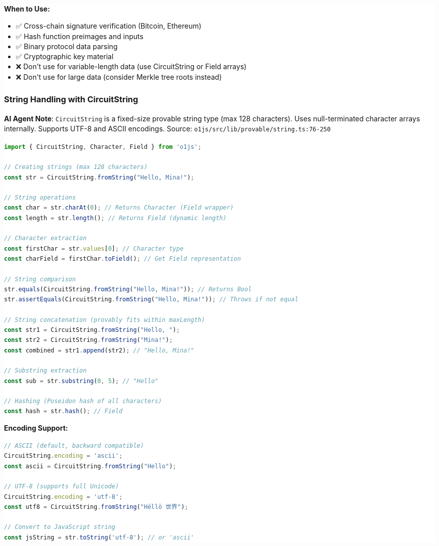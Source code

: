 **When to Use:**
- ✅ Cross-chain signature verification (Bitcoin, Ethereum)
- ✅ Hash function preimages and inputs
- ✅ Binary protocol data parsing
- ✅ Cryptographic key material
- ❌ Don't use for variable-length data (use CircuitString or Field arrays)
- ❌ Don't use for large data (consider Merkle tree roots instead)

### String Handling with CircuitString

**AI Agent Note**: `CircuitString` is a fixed-size provable string type (max 128 characters). Uses null-terminated character arrays internally. Supports UTF-8 and ASCII encodings. Source: `o1js/src/lib/provable/string.ts:76-250`

```typescript
import { CircuitString, Character, Field } from 'o1js';

// Creating strings (max 128 characters)
const str = CircuitString.fromString("Hello, Mina!");

// String operations
const char = str.charAt(0); // Returns Character (Field wrapper)
const length = str.length(); // Returns Field (dynamic length)

// Character extraction
const firstChar = str.values[0]; // Character type
const charField = firstChar.toField(); // Get Field representation

// String comparison
str.equals(CircuitString.fromString("Hello, Mina!")); // Returns Bool
str.assertEquals(CircuitString.fromString("Hello, Mina!")); // Throws if not equal

// String concatenation (provably fits within maxLength)
const str1 = CircuitString.fromString("Hello, ");
const str2 = CircuitString.fromString("Mina!");
const combined = str1.append(str2); // "Hello, Mina!"

// Substring extraction
const sub = str.substring(0, 5); // "Hello"

// Hashing (Poseidon hash of all characters)
const hash = str.hash(); // Field
```

**Encoding Support:**

```typescript
// ASCII (default, backward compatible)
CircuitString.encoding = 'ascii';
const ascii = CircuitString.fromString("Hello");

// UTF-8 (supports full Unicode)
CircuitString.encoding = 'utf-8';
const utf8 = CircuitString.fromString("Hëllö 世界");

// Convert to JavaScript string
const jsString = str.toString('utf-8'); // or 'ascii'
```
